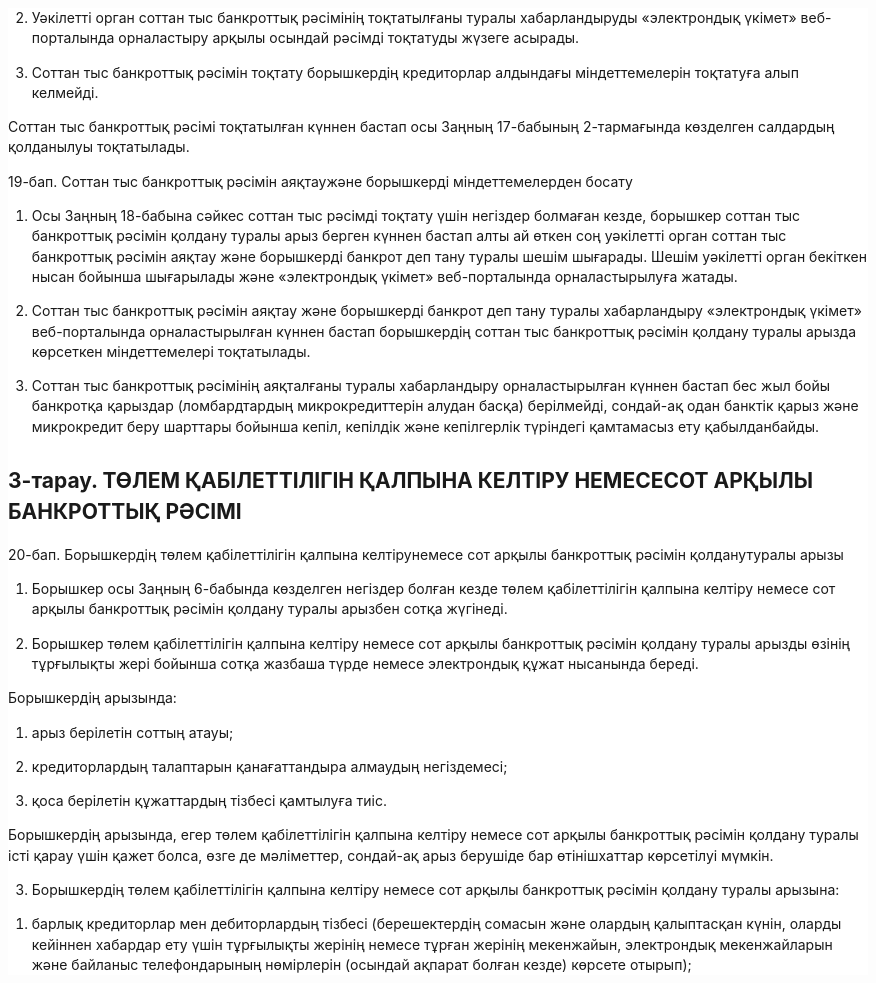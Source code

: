 2. Уәкілетті орган соттан тыс банкроттық рәсімінің тоқтатылғаны туралы хабарландыруды «электрондық үкімет» веб-порталында орналастыру арқылы осындай рәсімді тоқтатуды жүзеге асырады.

3. Соттан тыс банкроттық рәсімін тоқтату борышкердің кредиторлар алдындағы міндеттемелерін тоқтатуға алып келмейді.

Соттан тыс банкроттық рәсімі тоқтатылған күннен бастап осы Заңның 17-бабының 2-тармағында көзделген салдардың қолданылуы тоқтатылады.

19-бап. Соттан тыс банкроттық рәсімін аяқтаужәне борышкерді міндеттемелерден босату

1. Осы Заңның 18-бабына сәйкес соттан тыс рәсімді тоқтату үшін негіздер болмаған кезде, борышкер соттан тыс банкроттық рәсімін қолдану туралы арыз берген күннен бастап алты ай өткен соң уәкілетті орган соттан тыс банкроттық рәсімін аяқтау және борышкерді банкрот деп тану туралы шешім шығарады. Шешім уәкілетті орган бекіткен нысан бойынша шығарылады және «электрондық үкімет» веб-порталында орналастырылуға жатады.

2. Соттан тыс банкроттық рәсімін аяқтау және борышкерді банкрот деп тану туралы хабарландыру «электрондық үкімет» веб-порталында орналастырылған күннен бастап борышкердің соттан тыс банкроттық рәсімін қолдану туралы арызда көрсеткен міндеттемелері тоқтатылады.

3. Соттан тыс банкроттық рәсімінің аяқталғаны туралы хабарландыру орналастырылған күннен бастап бес жыл бойы банкротқа қарыздар (ломбардтардың микрокредиттерін алудан басқа) берілмейді, сондай-ақ одан банктік қарыз және микрокредит беру шарттары бойынша кепіл, кепілдік және кепілгерлік түріндегі қамтамасыз ету қабылданбайды.

## 3-тарау. ТӨЛЕМ ҚАБІЛЕТТІЛІГІН ҚАЛПЫНА КЕЛТІРУ НЕМЕСЕСОТ АРҚЫЛЫ БАНКРОТТЫҚ РӘСІМІ

20-бап. Борышкердің төлем қабілеттілігін қалпына келтірунемесе сот арқылы банкроттық рәсімін қолданутуралы арызы

1. Борышкер осы Заңның 6-бабында көзделген негіздер болған кезде төлем қабілеттілігін қалпына келтіру немесе сот арқылы банкроттық рәсімін қолдану туралы арызбен сотқа жүгінеді.

2. Борышкер төлем қабілеттілігін қалпына келтіру немесе сот арқылы банкроттық рәсімін қолдану туралы арызды өзінің тұрғылықты жері бойынша сотқа жазбаша түрде немесе электрондық құжат нысанында береді.

Борышкердің арызында:

1) арыз берілетін соттың атауы;

2) кредиторлардың талаптарын қанағаттандыра алмаудың негіздемесі;

3) қоса берілетін құжаттардың тізбесі қамтылуға тиіс.

Борышкердің арызында, егер төлем қабілеттілігін қалпына келтіру немесе сот арқылы банкроттық рәсімін қолдану туралы істі қарау үшін қажет болса, өзге де мәліметтер, сондай-ақ арыз берушіде бар өтінішхаттар көрсетілуі мүмкін.

3. Борышкердің төлем қабілеттілігін қалпына келтіру немесе сот арқылы банкроттық рәсімін қолдану туралы арызына:

1) барлық кредиторлар мен дебиторлардың тізбесі (берешектердің сомасын және олардың қалыптасқан күнін, оларды кейіннен хабардар ету үшін тұрғылықты жерінің немесе тұрған жерінің мекенжайын, электрондық мекенжайларын және байланыс телефондарының нөмірлерін (осындай ақпарат болған кезде) көрсете отырып);
